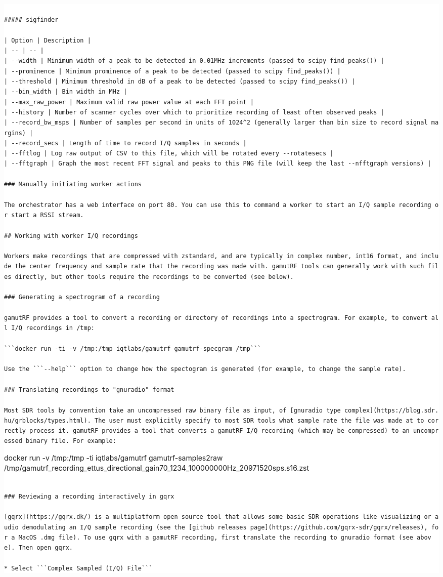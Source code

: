 ```

##### sigfinder

| Option | Description |
| -- | -- |
| --width | Minimum width of a peak to be detected in 0.01MHz increments (passed to scipy find_peaks()) |
| --prominence | Minimum prominence of a peak to be detected (passed to scipy find_peaks()) |
| --threshold | Minimum threshold in dB of a peak to be detected (passed to scipy find_peaks()) |
| --bin_width | Bin width in MHz |
| --max_raw_power | Maximum valid raw power value at each FFT point |
| --history | Number of scanner cycles over which to prioritize recording of least often observed peaks |
| --record_bw_msps | Number of samples per second in units of 1024^2 (generally larger than bin size to record signal margins) |
| --record_secs | Length of time to record I/Q samples in seconds |
| --fftlog | Log raw output of CSV to this file, which will be rotated every --rotatesecs |
| --fftgraph | Graph the most recent FFT signal and peaks to this PNG file (will keep the last --nfftgraph versions) |

### Manually initiating worker actions

The orchestrator has a web interface on port 80. You can use this to command a worker to start an I/Q sample recording or start a RSSI stream.

## Working with worker I/Q recordings

Workers make recordings that are compressed with zstandard, and are typically in complex number, int16 format, and include the center frequency and sample rate that the recording was made with. gamutRF tools can generally work with such files directly, but other tools require the recordings to be converted (see below).

### Generating a spectrogram of a recording

gamutRF provides a tool to convert a recording or directory of recordings into a spectrogram. For example, to convert all I/Q recordings in /tmp:

```docker run -ti -v /tmp:/tmp iqtlabs/gamutrf gamutrf-specgram /tmp```

Use the ```--help``` option to change how the spectogram is generated (for example, to change the sample rate).

### Translating recordings to "gnuradio" format

Most SDR tools by convention take an uncompressed raw binary file as input, of [gnuradio type complex](https://blog.sdr.hu/grblocks/types.html). The user must explicitly specify to most SDR tools what sample rate the file was made at to correctly process it. gamutRF provides a tool that converts a gamutRF I/Q recording (which may be compressed) to an uncompressed binary file. For example:

```
docker run -v /tmp:/tmp -ti iqtlabs/gamutrf gamutrf-samples2raw /tmp/gamutrf_recording_ettus_directional_gain70_1234_100000000Hz_20971520sps.s16.zst
```

### Reviewing a recording interactively in gqrx

[gqrx](https://gqrx.dk/) is a multiplatform open source tool that allows some basic SDR operations like visualizing or audio demodulating an I/Q sample recording (see the [github releases page](https://github.com/gqrx-sdr/gqrx/releases), for a MacOS .dmg file). To use gqrx with a gamutRF recording, first translate the recording to gnuradio format (see above). Then open gqrx.

* Select ```Complex Sampled (I/Q) File```
```